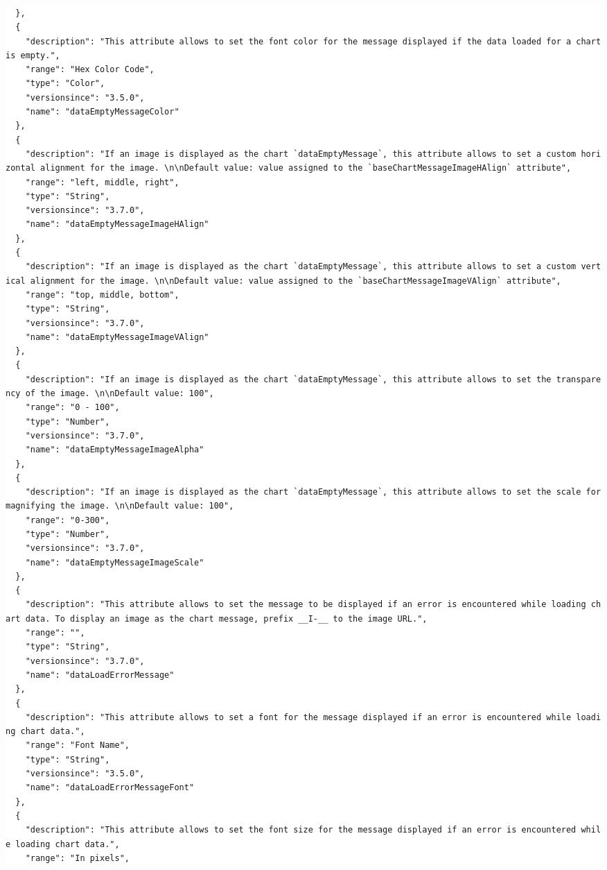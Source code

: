       },
      {
        "description": "This attribute allows to set the font color for the message displayed if the data loaded for a chart is empty.",
        "range": "Hex Color Code",
        "type": "Color",
        "versionsince": "3.5.0",
        "name": "dataEmptyMessageColor"
      },
      {
        "description": "If an image is displayed as the chart `dataEmptyMessage`, this attribute allows to set a custom horizontal alignment for the image. \n\nDefault value: value assigned to the `baseChartMessageImageHAlign` attribute",
        "range": "left, middle, right",
        "type": "String",
        "versionsince": "3.7.0",
        "name": "dataEmptyMessageImageHAlign"
      },
      {
        "description": "If an image is displayed as the chart `dataEmptyMessage`, this attribute allows to set a custom vertical alignment for the image. \n\nDefault value: value assigned to the `baseChartMessageImageVAlign` attribute",
        "range": "top, middle, bottom",
        "type": "String",
        "versionsince": "3.7.0",
        "name": "dataEmptyMessageImageVAlign"
      },
      {
        "description": "If an image is displayed as the chart `dataEmptyMessage`, this attribute allows to set the transparency of the image. \n\nDefault value: 100",
        "range": "0 - 100",
        "type": "Number",
        "versionsince": "3.7.0",
        "name": "dataEmptyMessageImageAlpha"
      },
      {
        "description": "If an image is displayed as the chart `dataEmptyMessage`, this attribute allows to set the scale for magnifying the image. \n\nDefault value: 100",
        "range": "0-300",
        "type": "Number",
        "versionsince": "3.7.0",
        "name": "dataEmptyMessageImageScale"
      },
      {
        "description": "This attribute allows to set the message to be displayed if an error is encountered while loading chart data. To display an image as the chart message, prefix __I-__ to the image URL.",
        "range": "",
        "type": "String",
        "versionsince": "3.7.0",
        "name": "dataLoadErrorMessage"
      },
      {
        "description": "This attribute allows to set a font for the message displayed if an error is encountered while loading chart data.",
        "range": "Font Name",
        "type": "String",
        "versionsince": "3.5.0",
        "name": "dataLoadErrorMessageFont"
      },
      {
        "description": "This attribute allows to set the font size for the message displayed if an error is encountered while loading chart data.",
        "range": "In pixels",